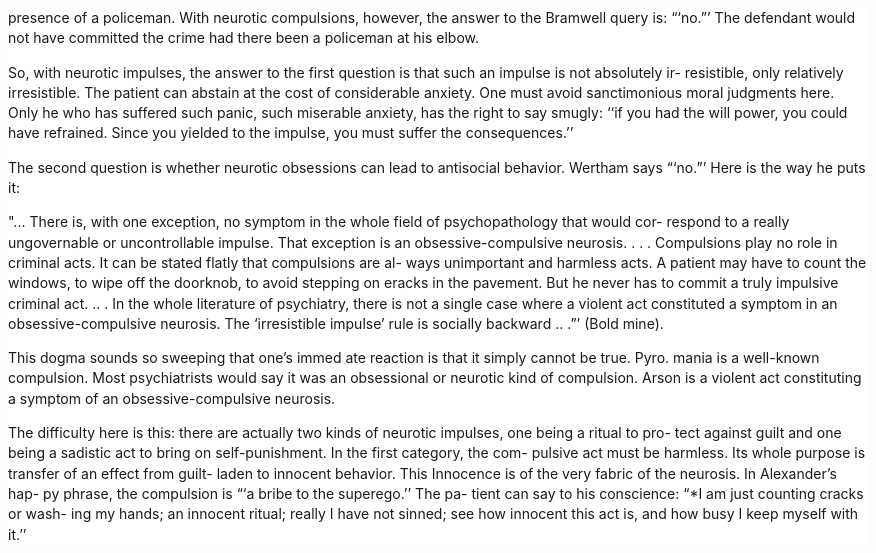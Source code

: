 presence of a policeman. With neurotic compulsions,
however, the answer to the Bramwell query is: “‘no.”’
The defendant would not have committed the crime
had there been a policeman at his elbow.

So, with neurotic impulses, the answer to the first
question is that such an impulse is not absolutely ir-
resistible, only relatively irresistible. The patient can
abstain at the cost of considerable anxiety. One must
avoid sanctimonious moral judgments here. Only he
who has suffered such panic, such miserable anxiety,
has the right to say smugly: ‘‘if you had the will
power, you could have refrained. Since you yielded
to the impulse, you must suffer the consequences.’’

The second question is whether neurotic obsessions
can lead to antisocial behavior. Wertham says “‘no.”’
Here is the way he puts it:

"... There is, with one exception, no symptom in
the whole field of psychopathology that would cor-
respond to a really ungovernable or uncontrollable
impulse. That exception is an obsessive-compulsive
neurosis. . . . Compulsions play no role in criminal
acts. It can be stated flatly that compulsions are al-
ways unimportant and harmless acts. A patient may
have to count the windows, to wipe off the doorknob,
to avoid stepping on eracks in the pavement. But he
never has to commit a truly impulsive criminal act.
.. . In the whole literature of psychiatry, there is
not a single case where a violent act constituted a
symptom in an obsessive-compulsive neurosis. The
‘irresistible impulse’ rule is socially backward .. .”’
(Bold mine).

This dogma sounds so sweeping that one’s immed
ate reaction is that it simply cannot be true. Pyro.
mania is a well-known compulsion. Most psychiatrists
would say it was an obsessional or neurotic kind of
compulsion. Arson is a violent act constituting a
symptom of an obsessive-compulsive neurosis.

The difficulty here is this: there are actually two
kinds of neurotic impulses, one being a ritual to pro-
tect against guilt and one being a sadistic act to bring
on self-punishment. In the first category, the com-
pulsive act must be harmless. Its whole purpose is
transfer of an effect from guilt-
laden to innocent behavior. This
Innocence is of the very fabric of
the neurosis. In Alexander’s hap-
py phrase, the compulsion is “‘a
bribe to the superego.’’ The pa-
tient can say to his conscience: “*I
am just counting cracks or wash-
ing my hands; an innocent ritual;
really I have not sinned; see how
innocent this act is, and how busy
I keep myself with it.’’
